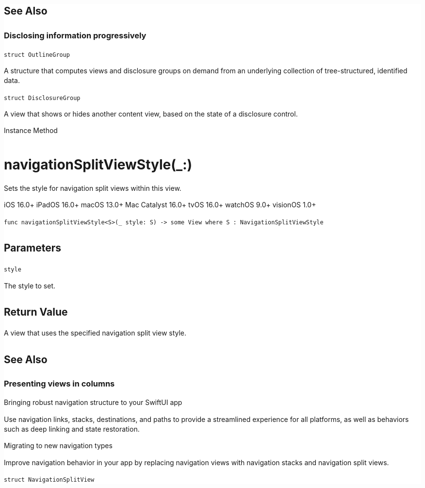 ## See Also

### Disclosing information progressively

`struct OutlineGroup`

A structure that computes views and disclosure groups on demand from an
underlying collection of tree-structured, identified data.

`struct DisclosureGroup`

A view that shows or hides another content view, based on the state of a
disclosure control.

Instance Method

# navigationSplitViewStyle(_:)

Sets the style for navigation split views within this view.

iOS 16.0+  iPadOS 16.0+  macOS 13.0+  Mac Catalyst 16.0+  tvOS 16.0+  watchOS
9.0+  visionOS 1.0+

    
    
    func navigationSplitViewStyle<S>(_ style: S) -> some View where S : NavigationSplitViewStyle
    

##  Parameters

`style`

    

The style to set.

## Return Value

A view that uses the specified navigation split view style.

## See Also

### Presenting views in columns

Bringing robust navigation structure to your SwiftUI app

Use navigation links, stacks, destinations, and paths to provide a streamlined
experience for all platforms, as well as behaviors such as deep linking and
state restoration.

Migrating to new navigation types

Improve navigation behavior in your app by replacing navigation views with
navigation stacks and navigation split views.

`struct NavigationSplitView`

